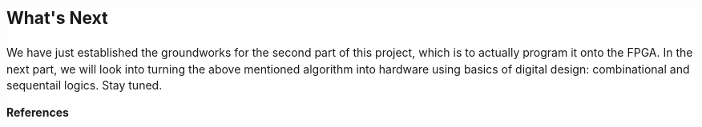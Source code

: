 ## What's Next

We have just established the groundworks for the second part of this project, which is to actually program it onto the FPGA. In the next part, we will look into turning the above mentioned algorithm into hardware using basics of digital design: combinational and sequentail logics. Stay tuned.


**References**

[^1]: https://en.wikipedia.org/wiki/Mandelbrot_set

